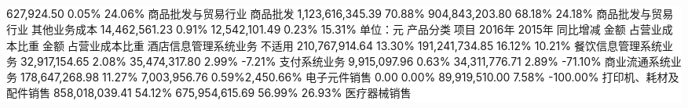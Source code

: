 627,924.50
0.05%
24.06%
商品批发与贸易行业
商品批发
1,123,616,345.39
70.88%
904,843,203.80
68.18%
24.18%
商品批发与贸易行业
其他业务成本
14,462,561.23
0.91%
12,542,101.49
0.23%
15.31%
单位：元
产品分类
项目
2016年
2015年
同比增减
金额
占营业成本比重
金额
占营业成本比重
酒店信息管理系统业务
不适用
210,767,914.64
13.30%
191,241,734.85
16.12%
10.21%
餐饮信息管理系统业务
32,917,154.65
2.08%
35,474,317.80
2.99%
-7.21%
支付系统业务
9,915,097.96
0.63%
34,311,776.71
2.89%
-71.10%
商业流通系统业务
178,647,268.98
11.27%
7,003,956.76
0.59%2,450.66%
电子元件销售
0.00
0.00%
89,919,510.00
7.58%
-100.00%
打印机、耗材及配件销售
858,018,039.41
54.12%
675,954,615.69
56.99%
26.93%
医疗器械销售